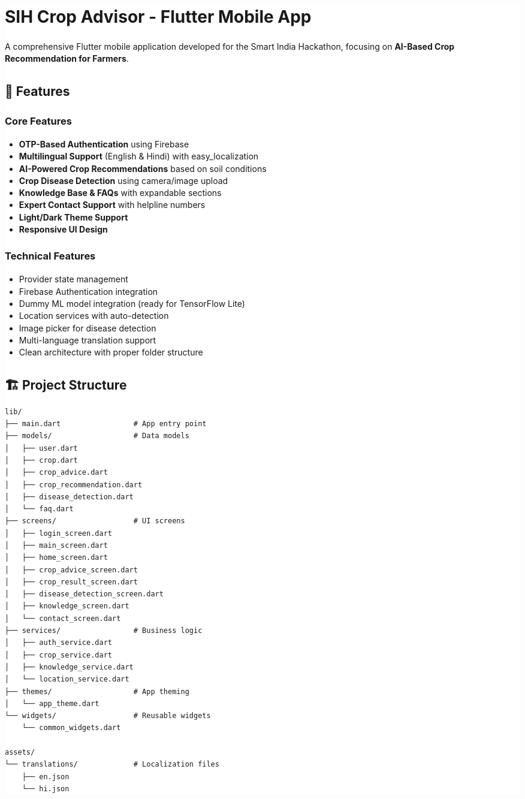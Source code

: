 # SIH Crop Advisor - Flutter Mobile App

A comprehensive Flutter mobile application developed for the Smart India Hackathon, focusing on **AI-Based Crop Recommendation for Farmers**.

## 🌱 Features

### Core Features
- **OTP-Based Authentication** using Firebase
- **Multilingual Support** (English & Hindi) with easy_localization
- **AI-Powered Crop Recommendations** based on soil conditions
- **Crop Disease Detection** using camera/image upload
- **Knowledge Base & FAQs** with expandable sections
- **Expert Contact Support** with helpline numbers
- **Light/Dark Theme Support**
- **Responsive UI Design**

### Technical Features
- Provider state management
- Firebase Authentication integration
- Dummy ML model integration (ready for TensorFlow Lite)
- Location services with auto-detection
- Image picker for disease detection
- Multi-language translation support
- Clean architecture with proper folder structure

## 🏗️ Project Structure

```
lib/
├── main.dart                 # App entry point
├── models/                   # Data models
│   ├── user.dart
│   ├── crop.dart
│   ├── crop_advice.dart
│   ├── crop_recommendation.dart
│   ├── disease_detection.dart
│   └── faq.dart
├── screens/                  # UI screens
│   ├── login_screen.dart
│   ├── main_screen.dart
│   ├── home_screen.dart
│   ├── crop_advice_screen.dart
│   ├── crop_result_screen.dart
│   ├── disease_detection_screen.dart
│   ├── knowledge_screen.dart
│   └── contact_screen.dart
├── services/                 # Business logic
│   ├── auth_service.dart
│   ├── crop_service.dart
│   ├── knowledge_service.dart
│   └── location_service.dart
├── themes/                   # App theming
│   └── app_theme.dart
└── widgets/                  # Reusable widgets
    └── common_widgets.dart

assets/
└── translations/             # Localization files
    ├── en.json
    └── hi.json
```